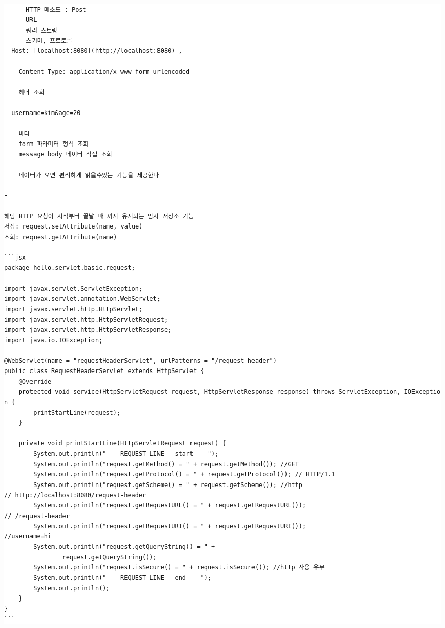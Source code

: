         - HTTP 메소드 : Post
        - URL
        - 쿼리 스트링
        - 스키마, 프로토콜
    - Host: [localhost:8080](http://localhost:8080) ,
        
        Content-Type: application/x-www-form-urlencoded
        
        헤더 조회
        
    - username=kim&age=20
        
        바디
        form 파라미터 형식 조회
        message body 데이터 직접 조회
        
        데이터가 오면 편리하게 읽을수있는 기능을 제공한다
        
    - 
    
    해당 HTTP 요청이 시작부터 끝날 때 까지 유지되는 임시 저장소 기능
    저장: request.setAttribute(name, value)
    조회: request.getAttribute(name)
    
    ```jsx
    package hello.servlet.basic.request;
    
    import javax.servlet.ServletException;
    import javax.servlet.annotation.WebServlet;
    import javax.servlet.http.HttpServlet;
    import javax.servlet.http.HttpServletRequest;
    import javax.servlet.http.HttpServletResponse;
    import java.io.IOException;
    
    @WebServlet(name = "requestHeaderServlet", urlPatterns = "/request-header")
    public class RequestHeaderServlet extends HttpServlet {
        @Override
        protected void service(HttpServletRequest request, HttpServletResponse response) throws ServletException, IOException {
            printStartLine(request);
        }
    
        private void printStartLine(HttpServletRequest request) {
            System.out.println("--- REQUEST-LINE - start ---");
            System.out.println("request.getMethod() = " + request.getMethod()); //GET
            System.out.println("request.getProtocol() = " + request.getProtocol()); // HTTP/1.1
            System.out.println("request.getScheme() = " + request.getScheme()); //http
    // http://localhost:8080/request-header
            System.out.println("request.getRequestURL() = " + request.getRequestURL());
    // /request-header
            System.out.println("request.getRequestURI() = " + request.getRequestURI());
    //username=hi
            System.out.println("request.getQueryString() = " +
                    request.getQueryString());
            System.out.println("request.isSecure() = " + request.isSecure()); //http 사용 유무
            System.out.println("--- REQUEST-LINE - end ---");
            System.out.println();
        }
    }
    ```
    